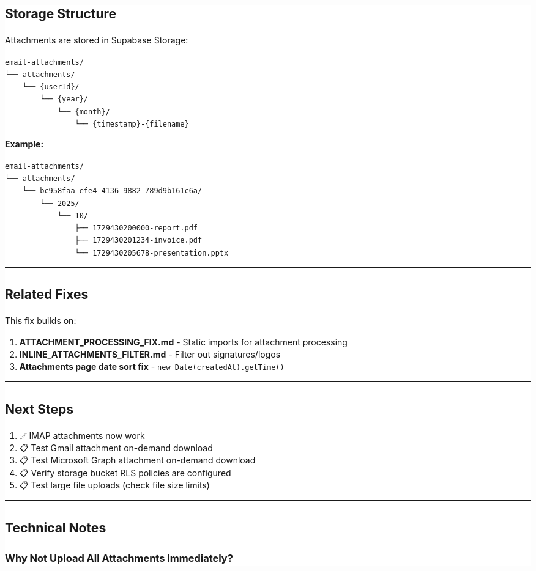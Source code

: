 
## Storage Structure

Attachments are stored in Supabase Storage:

```
email-attachments/
└── attachments/
    └── {userId}/
        └── {year}/
            └── {month}/
                └── {timestamp}-{filename}
```

**Example:**

```
email-attachments/
└── attachments/
    └── bc958faa-efe4-4136-9882-789d9b161c6a/
        └── 2025/
            └── 10/
                ├── 1729430200000-report.pdf
                ├── 1729430201234-invoice.pdf
                └── 1729430205678-presentation.pptx
```

---

## Related Fixes

This fix builds on:

1. **ATTACHMENT_PROCESSING_FIX.md** - Static imports for attachment processing
2. **INLINE_ATTACHMENTS_FILTER.md** - Filter out signatures/logos
3. **Attachments page date sort fix** - `new Date(createdAt).getTime()`

---

## Next Steps

1. ✅ IMAP attachments now work
2. 📋 Test Gmail attachment on-demand download
3. 📋 Test Microsoft Graph attachment on-demand download
4. 📋 Verify storage bucket RLS policies are configured
5. 📋 Test large file uploads (check file size limits)

---

## Technical Notes

### Why Not Upload All Attachments Immediately?
